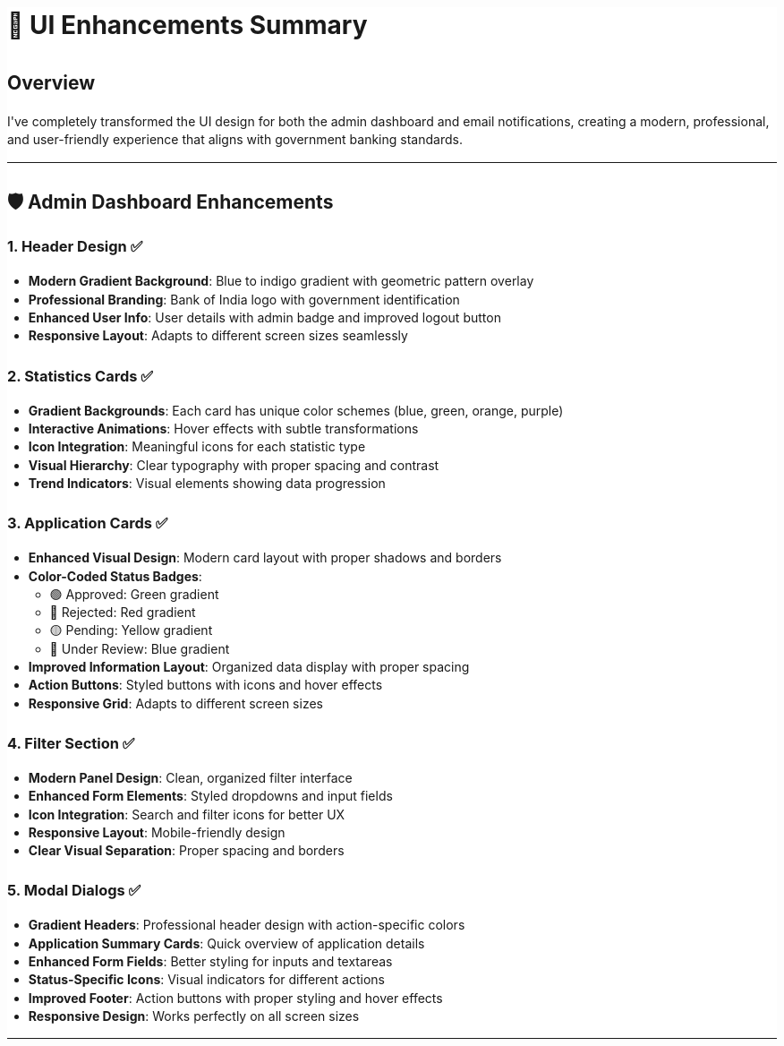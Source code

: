 # 🎨 UI Enhancements Summary

## Overview
I've completely transformed the UI design for both the admin dashboard and email notifications, creating a modern, professional, and user-friendly experience that aligns with government banking standards.

---

## 🛡️ Admin Dashboard Enhancements

### 1. **Header Design** ✅
- **Modern Gradient Background**: Blue to indigo gradient with geometric pattern overlay
- **Professional Branding**: Bank of India logo with government identification
- **Enhanced User Info**: User details with admin badge and improved logout button
- **Responsive Layout**: Adapts to different screen sizes seamlessly

### 2. **Statistics Cards** ✅
- **Gradient Backgrounds**: Each card has unique color schemes (blue, green, orange, purple)
- **Interactive Animations**: Hover effects with subtle transformations
- **Icon Integration**: Meaningful icons for each statistic type
- **Visual Hierarchy**: Clear typography with proper spacing and contrast
- **Trend Indicators**: Visual elements showing data progression

### 3. **Application Cards** ✅
- **Enhanced Visual Design**: Modern card layout with proper shadows and borders
- **Color-Coded Status Badges**: 
  - 🟢 Approved: Green gradient
  - 🔴 Rejected: Red gradient  
  - 🟡 Pending: Yellow gradient
  - 🔵 Under Review: Blue gradient
- **Improved Information Layout**: Organized data display with proper spacing
- **Action Buttons**: Styled buttons with icons and hover effects
- **Responsive Grid**: Adapts to different screen sizes

### 4. **Filter Section** ✅
- **Modern Panel Design**: Clean, organized filter interface
- **Enhanced Form Elements**: Styled dropdowns and input fields
- **Icon Integration**: Search and filter icons for better UX
- **Responsive Layout**: Mobile-friendly design
- **Clear Visual Separation**: Proper spacing and borders

### 5. **Modal Dialogs** ✅
- **Gradient Headers**: Professional header design with action-specific colors
- **Application Summary Cards**: Quick overview of application details
- **Enhanced Form Fields**: Better styling for inputs and textareas
- **Status-Specific Icons**: Visual indicators for different actions
- **Improved Footer**: Action buttons with proper styling and hover effects
- **Responsive Design**: Works perfectly on all screen sizes

---